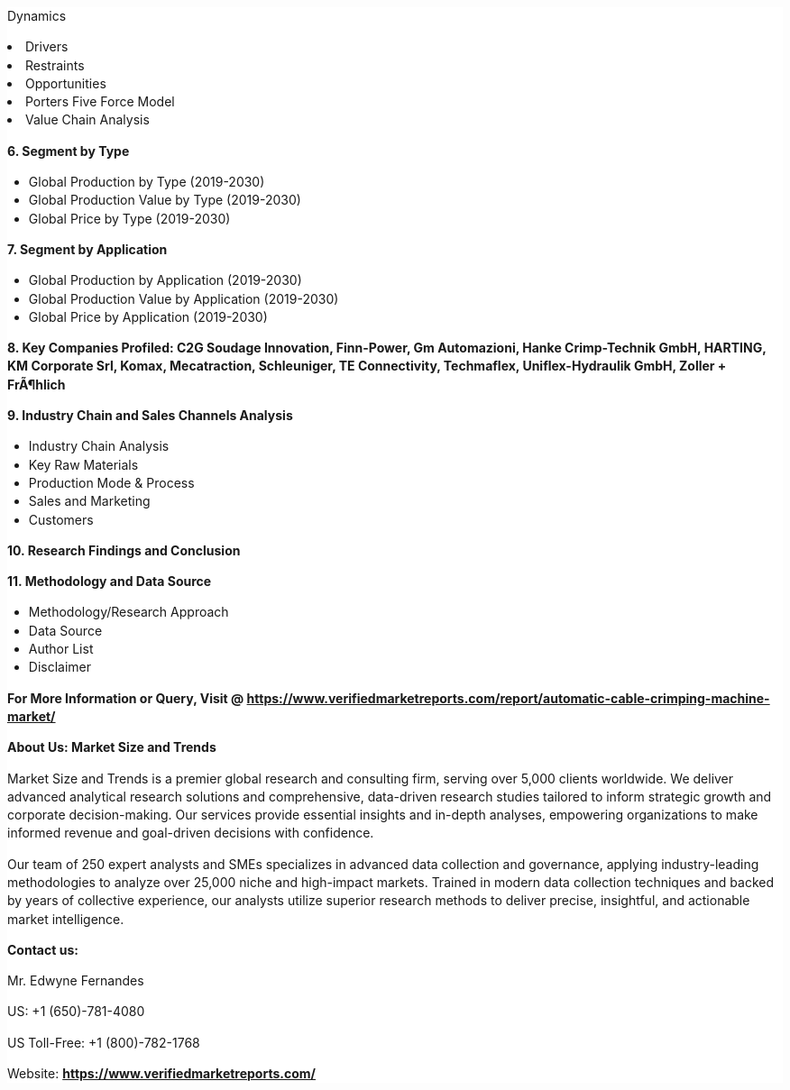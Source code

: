 Dynamics</li><li>Drivers</li><li>Restraints</li><li>Opportunities</li><li>Porters Five Force Model</li><li>Value Chain Analysis&nbsp;</li></ul><p><strong>6. Segment by Type</strong></p><ul><li>Global Production by Type (2019-2030)</li><li>Global Production Value by Type (2019-2030)</li><li>Global Price by Type (2019-2030)</li></ul><p><strong>7. Segment by Application</strong></p><ul><li>Global Production by Application (2019-2030)</li><li>Global Production Value by Application (2019-2030)</li><li>Global Price by Application (2019-2030)</li></ul><p><strong>8. Key Companies Profiled: C2G Soudage Innovation, Finn-Power, Gm Automazioni, Hanke Crimp-Technik GmbH, HARTING, KM Corporate Srl, Komax, Mecatraction, Schleuniger, TE Connectivity, Techmaflex, Uniflex-Hydraulik GmbH, Zoller + FrÃ¶hlich</strong></p><p><strong>9. Industry Chain and Sales Channels Analysis</strong></p><ul><li>Industry Chain Analysis</li><li>Key Raw Materials</li><li>Production Mode &amp; Process</li><li>Sales and Marketing</li><li>Customers</li></ul><p><strong>10. Research Findings and Conclusion</strong></p><p><strong>11. Methodology and Data Source</strong></p><ul><li>Methodology/Research Approach</li><li>Data Source</li><li>Author List</li><li>Disclaimer</li></ul></p><p><strong>For More Information or Query, Visit @ <a href="https://www.verifiedmarketreports.com/report/automatic-cable-crimping-machine-market/">https://www.verifiedmarketreports.com/report/automatic-cable-crimping-machine-market/</a></strong></p><p><strong>About Us: Market Size and Trends</strong></p><p>Market Size and Trends is a premier global research and consulting firm, serving over 5,000 clients worldwide. We deliver advanced analytical research solutions and comprehensive, data-driven research studies tailored to inform strategic growth and corporate decision-making. Our services provide essential insights and in-depth analyses, empowering organizations to make informed revenue and goal-driven decisions with confidence.</p><p>Our team of 250 expert analysts and SMEs specializes in advanced data collection and governance, applying industry-leading methodologies to analyze over 25,000 niche and high-impact markets. Trained in modern data collection techniques and backed by years of collective experience, our analysts utilize superior research methods to deliver precise, insightful, and actionable market intelligence.</p><p><strong>Contact us:</strong></p><p>Mr. Edwyne Fernandes</p><p>US: +1 (650)-781-4080</p><p>US Toll-Free: +1 (800)-782-1768</p><p>Website: <strong><a href="https://www.verifiedmarketreports.com/">https://www.verifiedmarketreports.com/</a></strong></p>
